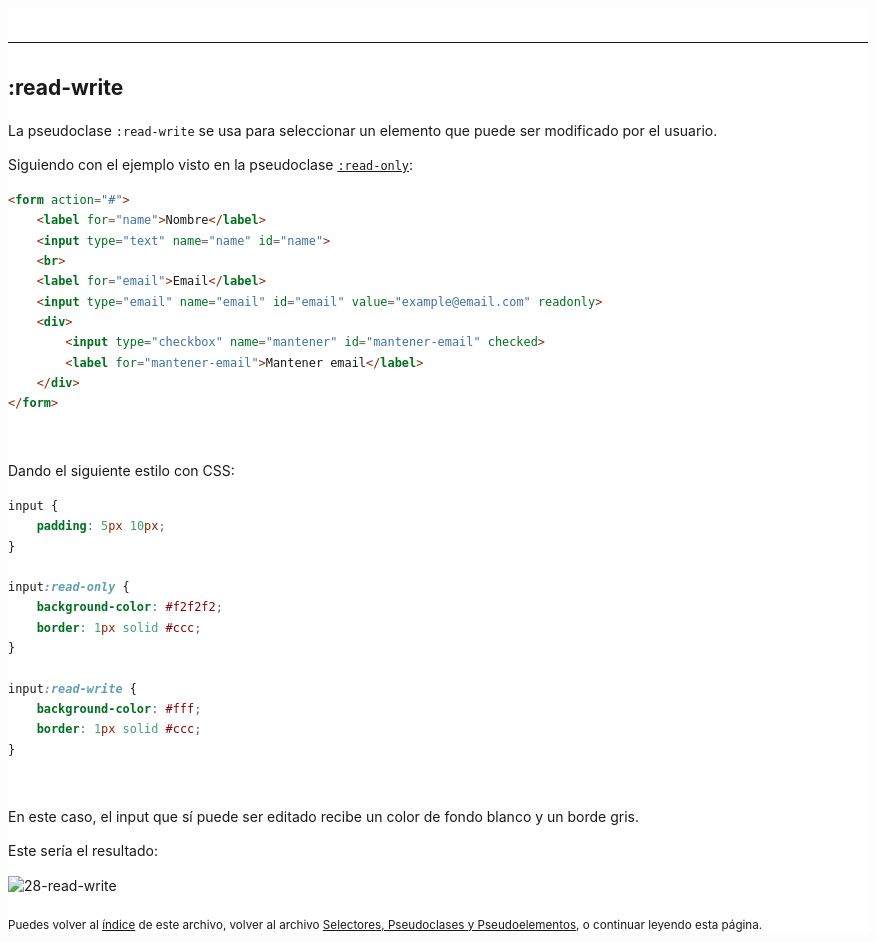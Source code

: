<br><hr>


## :read-write

La pseudoclase `:read-write` se usa para seleccionar un elemento que puede ser modificado por el usuario.

Siguiendo con el ejemplo visto en la pseudoclase [`:read-only`](#read-only):

```html
<form action="#">
    <label for="name">Nombre</label>
    <input type="text" name="name" id="name">
    <br>
    <label for="email">Email</label>
    <input type="email" name="email" id="email" value="example@email.com" readonly>
    <div>
        <input type="checkbox" name="mantener" id="mantener-email" checked>
        <label for="mantener-email">Mantener email</label>
    </div>
</form>
```

<br>

Dando el siguiente estilo con CSS:

```css
input {
    padding: 5px 10px;
}

input:read-only {
    background-color: #f2f2f2;
    border: 1px solid #ccc;
}

input:read-write {
    background-color: #fff;
    border: 1px solid #ccc;
}
```

<br>

En este caso, el input que sí puede ser editado recibe un color de fondo blanco y un borde gris.

Este sería el resultado:

![28-read-write](https://user-images.githubusercontent.com/110897750/203446713-8e0dac18-4954-47ed-babe-aa29ec4f075c.jpg)

<sub>Puedes volver al [índice](#indice) de este archivo, volver al archivo [Selectores, Pseudoclases y Pseudoelementos](../README.md#selectores,-pseudoclases-y-pseudoelementos), o continuar leyendo esta página.</sub>
